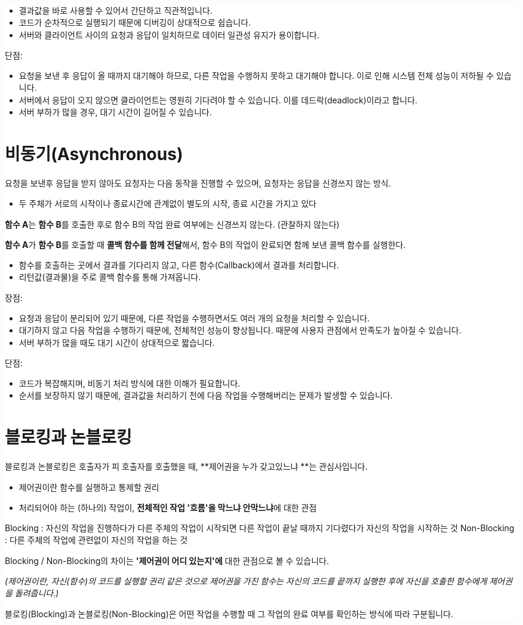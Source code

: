 - 결과값을 바로 사용할 수 있어서 간단하고 직관적입니다.
- 코드가 순차적으로 실행되기 때문에 디버깅이 상대적으로 쉽습니다.
- 서버와 클라이언트 사이의 요청과 응답이 일치하므로 데이터 일관성 유지가 용이합니다.

단점:

- 요청을 보낸 후 응답이 올 때까지 대기해야 하므로, 다른 작업을 수행하지 못하고 대기해야 합니다. 이로 인해 시스템 전체 성능이 저하될 수 있습니다.
- 서버에서 응답이 오지 않으면 클라이언트는 영원히 기다려야 할 수 있습니다. 이를 데드락(deadlock)이라고 합니다.
- 서버 부하가 많을 경우, 대기 시간이 길어질 수 있습니다.

# 비동기(Asynchronous)

요청을 보낸후 응답을 받지 않아도 요청자는 다음 동작을 진행할 수 있으며, 요청자는 응답을 신경쓰지 않는 방식. 

* 두 주체가 서로의 시작이나 종료시간에 관계없이 별도의 시작, 종료 시간을 가지고 있다

**함수 A**는 **함수 B**를 호출한 후로 함수 B의 작업 완료 여부에는 신경쓰지 않는다. (관찰하지 않는다)

**함수 A**가 **함수 B**를 호출할 때 **콜백 함수를 함께 전달**해서, 함수 B의 작업이 완료되면 함께 보낸 콜백 함수를 실행한다.

* 함수를 호출하는 곳에서 결과를 기다리지 않고, 다른 함수(Callback)에서 결과를 처리합니다.
* 리턴값(결과물)을 주로 콜백 함수를 통해 가져옵니다.



장점:

- 요청과 응답이 분리되어 있기 때문에, 다른 작업을 수행하면서도 여러 개의 요청을 처리할 수 있습니다.
- 대기하지 않고 다음 작업을 수행하기 때문에, 전체적인 성능이 향상됩니다. 때문에 사용자 관점에서 만족도가 높아질 수 있습니다. 
- 서버 부하가 많을 때도 대기 시간이 상대적으로 짧습니다.

단점:

- 코드가 복잡해지며, 비동기 처리 방식에 대한 이해가 필요합니다.
- 순서를 보장하지 않기 때문에, 결과값을 처리하기 전에 다음 작업을 수행해버리는 문제가 발생할 수 있습니다.

# 블로킹과 논블로킹

블로킹과 논블로킹은 호출자가 피 호출자를 호출했을 때, **제어권을 누가 갖고있느냐 **는 관심사입니다.

* 제어권이란 함수를 실행하고 통제할 권리

* 처리되어야 하는 (하나의) 작업이, **전체적인 작업 '흐름'을 막느냐 안막느냐**에 대한 관점
   

Blocking : 자신의 작업을 진행하다가 다른 주체의 작업이 시작되면 다른 작업이 끝날 때까지 기다렸다가 자신의 작업을 시작하는 것
Non-Blocking : 다른 주체의 작업에 관련없이 자신의 작업을 하는 것



Blocking / Non-Blocking의 차이는 **'제어권이 어디 있는지'에** 대한 관점으로 볼 수 있습니다.

 

*(제어권이란, 자신(함수)의 코드를 실행할 권리 같은 것으로 제어권을 가진 함수는 자신의 코드를 끝까지 실행한 후에 자신을 호출한 함수에게 제어권을 돌려줍니다.)*



블로킹(Blocking)과 논블로킹(Non-Blocking)은 어떤 작업을 수행할 때 그 작업의 완료 여부를 확인하는 방식에 따라 구분됩니다.

 
